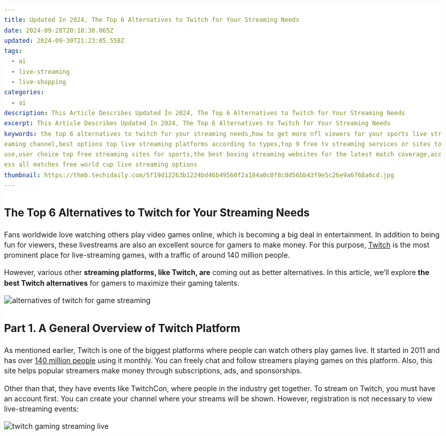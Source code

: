 ```yaml
---
title: Updated In 2024, The Top 6 Alternatives to Twitch for Your Streaming Needs
date: 2024-09-28T20:18:30.065Z
updated: 2024-09-30T21:23:05.558Z
tags: 
  - ai
  - live-streaming
  - live-shopping
categories: 
  - ai
description: This Article Describes Updated In 2024, The Top 6 Alternatives to Twitch for Your Streaming Needs
excerpt: This Article Describes Updated In 2024, The Top 6 Alternatives to Twitch for Your Streaming Needs
keywords: the top 6 alternatives to twitch for your streaming needs,how to get more nfl viewers for your sports live streaming channel,best options top live streaming platforms according to types,top 9 free tv streaming services or sites to use,user choice top free streaming sites for sports,the best boxing streaming websites for the latest match coverage,access all matches free world cup live streaming options
thumbnail: https://thmb.techidaily.com/5f19d12263b1224bd46b49560f2a184a0c0f8c0d56bb43f9e5c26e9a6768a6cd.jpg
---
```


## The Top 6 Alternatives to Twitch for Your Streaming Needs

Fans worldwide love watching others play video games online, which is becoming a big deal in entertainment. In addition to being fun for viewers, these livestreams are also an excellent source for gamers to make money. For this purpose, [Twitch](https://www.twitch.tv/) is the most prominent place for live-streaming games, with a traffic of around 140 million people.

However, various other **streaming platforms, like Twitch, are** coming out as better alternatives. In this article, we’ll explore **the best Twitch alternatives** for gamers to maximize their gaming talents.

![alternatives of twitch for game streaming](https://images.wondershare.com/virbo/article/2024/04/best-alternative-platforms-like-twitch-1.jpg)

## Part 1\. A General Overview of Twitch Platform

As mentioned earlier, Twitch is one of the biggest platforms where people can watch others play games live. It started in 2011 and has over [140 million people](#:~:text=With%20over%20140%20million%20monthly,to%20over%207%20million%20streamers.) using it monthly. You can freely chat and follow streamers playing games on this platform. Also, this site helps popular streamers make money through subscriptions, ads, and sponsorships.

Other than that, they have events like TwitchCon, where people in the industry get together. To stream on Twitch, you must have an account first. You can create your channel where your streams will be shown. However, registration is not necessary to view live-streaming events:

![twitch gaming streaming live](https://images.wondershare.com/virbo/article/2024/04/best-alternative-platforms-like-twitch-2.jpg)
